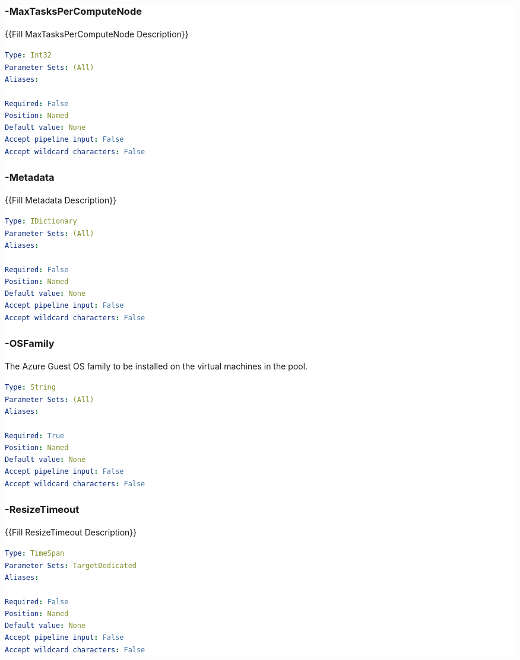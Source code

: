 ### -MaxTasksPerComputeNode
{{Fill MaxTasksPerComputeNode Description}}

```yaml
Type: Int32
Parameter Sets: (All)
Aliases: 

Required: False
Position: Named
Default value: None
Accept pipeline input: False
Accept wildcard characters: False
```

### -Metadata
{{Fill Metadata Description}}

```yaml
Type: IDictionary
Parameter Sets: (All)
Aliases: 

Required: False
Position: Named
Default value: None
Accept pipeline input: False
Accept wildcard characters: False
```

### -OSFamily
The Azure Guest OS family to be installed on the virtual machines in the pool.

```yaml
Type: String
Parameter Sets: (All)
Aliases: 

Required: True
Position: Named
Default value: None
Accept pipeline input: False
Accept wildcard characters: False
```

### -ResizeTimeout
{{Fill ResizeTimeout Description}}

```yaml
Type: TimeSpan
Parameter Sets: TargetDedicated
Aliases: 

Required: False
Position: Named
Default value: None
Accept pipeline input: False
Accept wildcard characters: False
```
